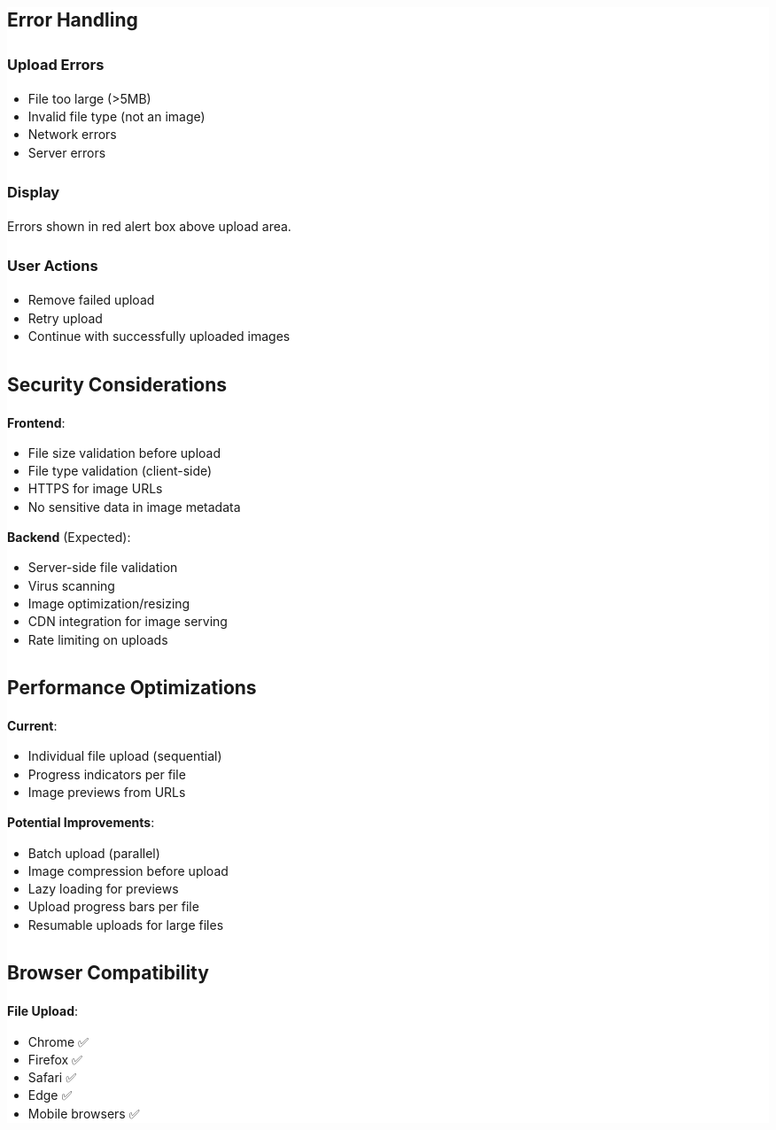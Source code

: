 ## Error Handling

### Upload Errors
- File too large (>5MB)
- Invalid file type (not an image)
- Network errors
- Server errors

### Display
Errors shown in red alert box above upload area.

### User Actions
- Remove failed upload
- Retry upload
- Continue with successfully uploaded images

## Security Considerations

**Frontend**:
- File size validation before upload
- File type validation (client-side)
- HTTPS for image URLs
- No sensitive data in image metadata

**Backend** (Expected):
- Server-side file validation
- Virus scanning
- Image optimization/resizing
- CDN integration for image serving
- Rate limiting on uploads

## Performance Optimizations

**Current**:
- Individual file upload (sequential)
- Progress indicators per file
- Image previews from URLs

**Potential Improvements**:
- Batch upload (parallel)
- Image compression before upload
- Lazy loading for previews
- Upload progress bars per file
- Resumable uploads for large files

## Browser Compatibility

**File Upload**:
- Chrome ✅
- Firefox ✅
- Safari ✅
- Edge ✅
- Mobile browsers ✅
